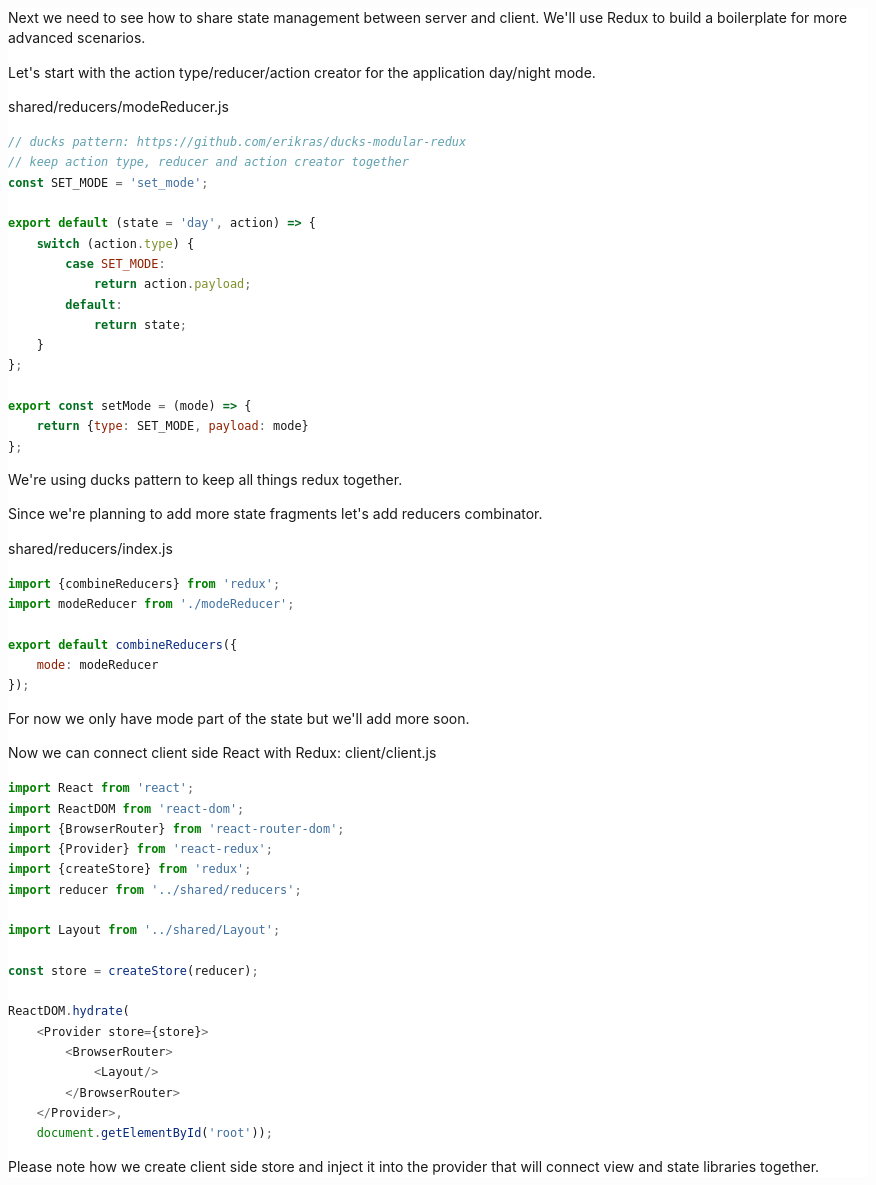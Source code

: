 Next we need to see how to share state management between server and client.
We'll use Redux to build a boilerplate for more advanced scenarios.

Let's start with the action type/reducer/action creator for the application
day/night mode.

shared/reducers/modeReducer.js
```javascript
// ducks pattern: https://github.com/erikras/ducks-modular-redux
// keep action type, reducer and action creator together
const SET_MODE = 'set_mode';

export default (state = 'day', action) => {
    switch (action.type) {
        case SET_MODE:
            return action.payload;
        default:
            return state;
    }
};

export const setMode = (mode) => {
    return {type: SET_MODE, payload: mode}
};
```
We're using ducks pattern to keep all things redux together.

Since we're planning to add more state fragments let's add reducers combinator.

shared/reducers/index.js
```javascript
import {combineReducers} from 'redux';
import modeReducer from './modeReducer';

export default combineReducers({
    mode: modeReducer
});
```
For now we only have mode part of the state but we'll add more soon.

Now we can connect client side React with Redux:
client/client.js
```javascript
import React from 'react';
import ReactDOM from 'react-dom';
import {BrowserRouter} from 'react-router-dom';
import {Provider} from 'react-redux';
import {createStore} from 'redux';
import reducer from '../shared/reducers';

import Layout from '../shared/Layout';

const store = createStore(reducer);

ReactDOM.hydrate(
    <Provider store={store}>
        <BrowserRouter>
            <Layout/>
        </BrowserRouter>
    </Provider>,
    document.getElementById('root'));
```
Please note how we create client side store and inject it into the provider
that will connect view and state libraries together.
